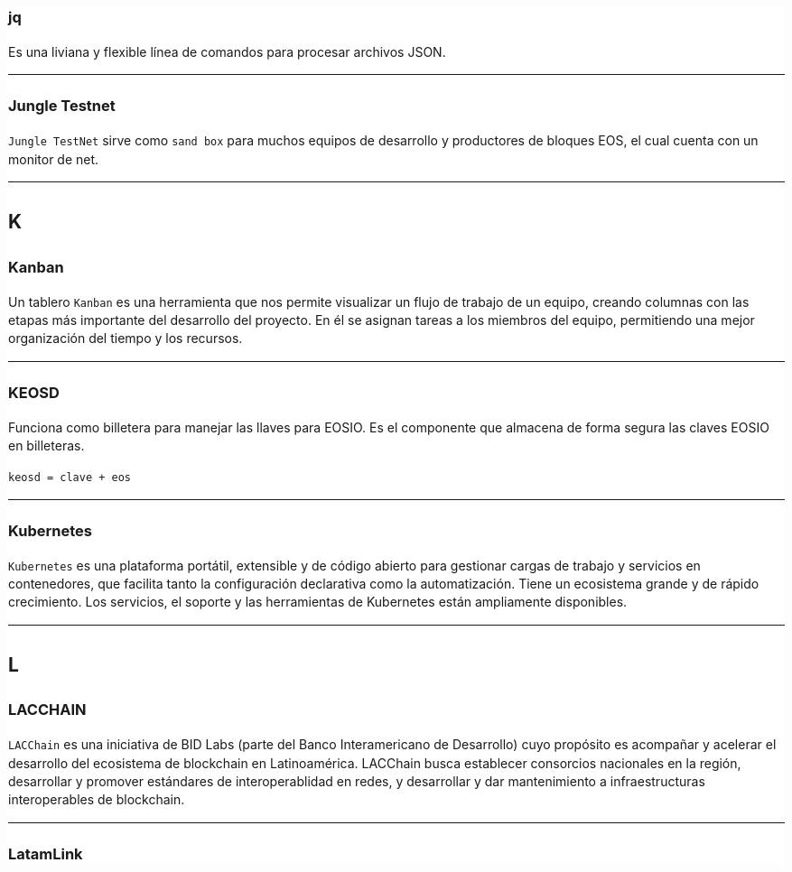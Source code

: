 ### jq

Es una liviana y flexible línea de comandos para procesar archivos JSON.

* * *

### Jungle Testnet

`Jungle TestNet` sirve como `sand box` para muchos equipos de desarrollo y productores de bloques EOS, el cual cuenta con un monitor de net.

* * *

## **K**

### Kanban 

Un tablero `Kanban` es una herramienta que nos permite visualizar un flujo de trabajo de un equipo, creando columnas con las etapas más importante del desarrollo del proyecto. En él se asignan tareas a los miembros del equipo, permitiendo una mejor organización del tiempo y los recursos.

* * *

### KEOSD

Funciona como billetera para manejar las llaves para EOSIO. Es el componente que almacena de forma segura las claves EOSIO en billeteras.

`keosd = clave + eos`

* * * 

### Kubernetes

`Kubernetes` es una plataforma portátil, extensible y de código abierto para gestionar cargas de trabajo y servicios en contenedores, que facilita tanto la configuración declarativa como la automatización. Tiene un ecosistema grande y de rápido crecimiento. Los servicios, el soporte y las herramientas de Kubernetes están ampliamente disponibles.

* * *

## **L**

### LACCHAIN

`LACChain` es una iniciativa de BID Labs (parte del Banco Interamericano de Desarrollo) cuyo propósito es acompañar y acelerar el desarrollo del ecosistema de blockchain en Latinoamérica. LACChain busca establecer consorcios nacionales en la región, desarrollar y promover estándares de interoperablidad en redes, y desarrollar y dar mantenimiento a infraestructuras interoperables de blockchain.

* * *

### LatamLink 
